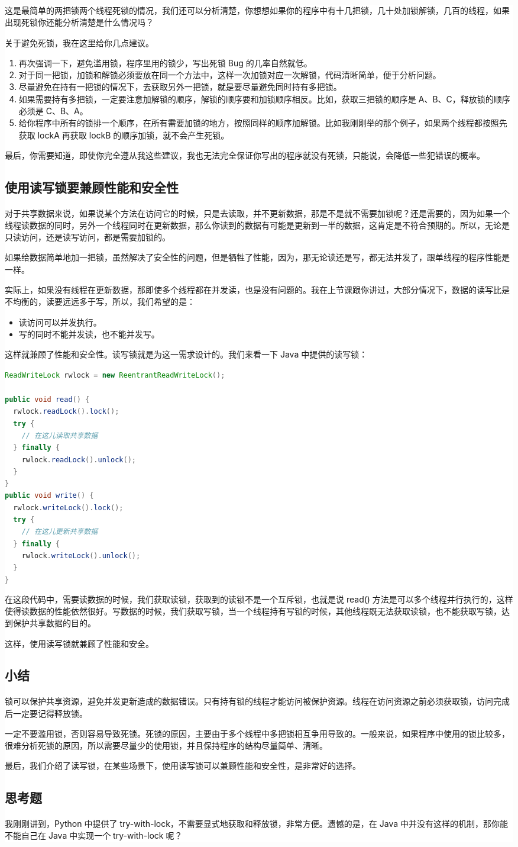 这是最简单的两把锁两个线程死锁的情况，我们还可以分析清楚，你想想如果你的程序中有十几把锁，几十处加锁解锁，几百的线程，如果出现死锁你还能分析清楚是什么情况吗？

关于避免死锁，我在这里给你几点建议。

1. 再次强调一下，避免滥用锁，程序里用的锁少，写出死锁 Bug 的几率自然就低。
2. 对于同一把锁，加锁和解锁必须要放在同一个方法中，这样一次加锁对应一次解锁，代码清晰简单，便于分析问题。
3. 尽量避免在持有一把锁的情况下，去获取另外一把锁，就是要尽量避免同时持有多把锁。
4. 如果需要持有多把锁，一定要注意加解锁的顺序，解锁的顺序要和加锁顺序相反。比如，获取三把锁的顺序是 A、B、C，释放锁的顺序必须是 C、B、A。
5. 给你程序中所有的锁排一个顺序，在所有需要加锁的地方，按照同样的顺序加解锁。比如我刚刚举的那个例子，如果两个线程都按照先获取 lockA 再获取 lockB 的顺序加锁，就不会产生死锁。

最后，你需要知道，即使你完全遵从我这些建议，我也无法完全保证你写出的程序就没有死锁，只能说，会降低一些犯错误的概率。

## 使用读写锁要兼顾性能和安全性

对于共享数据来说，如果说某个方法在访问它的时候，只是去读取，并不更新数据，那是不是就不需要加锁呢？还是需要的，因为如果一个线程读数据的同时，另外一个线程同时在更新数据，那么你读到的数据有可能是更新到一半的数据，这肯定是不符合预期的。所以，无论是只读访问，还是读写访问，都是需要加锁的。

如果给数据简单地加一把锁，虽然解决了安全性的问题，但是牺牲了性能，因为，那无论读还是写，都无法并发了，跟单线程的程序性能是一样。

实际上，如果没有线程在更新数据，那即使多个线程都在并发读，也是没有问题的。我在上节课跟你讲过，大部分情况下，数据的读写比是不均衡的，读要远远多于写，所以，我们希望的是：

- 读访问可以并发执行。
- 写的同时不能并发读，也不能并发写。

这样就兼顾了性能和安全性。读写锁就是为这一需求设计的。我们来看一下 Java 中提供的读写锁：

```java
ReadWriteLock rwlock = new ReentrantReadWriteLock();
 
public void read() {
  rwlock.readLock().lock();
  try {
    // 在这儿读取共享数据
  } finally {
    rwlock.readLock().unlock();
  }
}
public void write() {
  rwlock.writeLock().lock();
  try {
    // 在这儿更新共享数据
  } finally {
    rwlock.writeLock().unlock();
  }
}
```

在这段代码中，需要读数据的时候，我们获取读锁，获取到的读锁不是一个互斥锁，也就是说 read() 方法是可以多个线程并行执行的，这样使得读数据的性能依然很好。写数据的时候，我们获取写锁，当一个线程持有写锁的时候，其他线程既无法获取读锁，也不能获取写锁，达到保护共享数据的目的。

这样，使用读写锁就兼顾了性能和安全。

## 小结

锁可以保护共享资源，避免并发更新造成的数据错误。只有持有锁的线程才能访问被保护资源。线程在访问资源之前必须获取锁，访问完成后一定要记得释放锁。

一定不要滥用锁，否则容易导致死锁。死锁的原因，主要由于多个线程中多把锁相互争用导致的。一般来说，如果程序中使用的锁比较多，很难分析死锁的原因，所以需要尽量少的使用锁，并且保持程序的结构尽量简单、清晰。

最后，我们介绍了读写锁，在某些场景下，使用读写锁可以兼顾性能和安全性，是非常好的选择。

## 思考题

我刚刚讲到，Python 中提供了 try-with-lock，不需要显式地获取和释放锁，非常方便。遗憾的是，在 Java 中并没有这样的机制，那你能不能自己在 Java 中实现一个 try-with-lock 呢？

